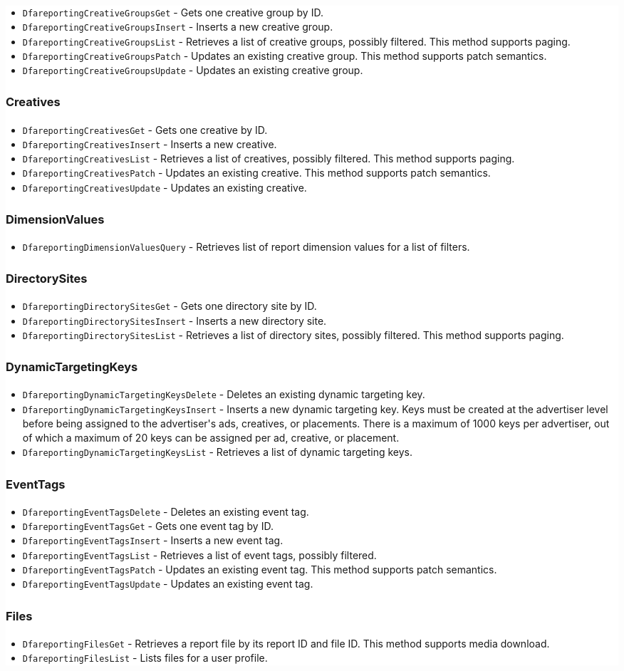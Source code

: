 * `DfareportingCreativeGroupsGet` - Gets one creative group by ID.
* `DfareportingCreativeGroupsInsert` - Inserts a new creative group.
* `DfareportingCreativeGroupsList` - Retrieves a list of creative groups, possibly filtered. This method supports paging.
* `DfareportingCreativeGroupsPatch` - Updates an existing creative group. This method supports patch semantics.
* `DfareportingCreativeGroupsUpdate` - Updates an existing creative group.

### Creatives

* `DfareportingCreativesGet` - Gets one creative by ID.
* `DfareportingCreativesInsert` - Inserts a new creative.
* `DfareportingCreativesList` - Retrieves a list of creatives, possibly filtered. This method supports paging.
* `DfareportingCreativesPatch` - Updates an existing creative. This method supports patch semantics.
* `DfareportingCreativesUpdate` - Updates an existing creative.

### DimensionValues

* `DfareportingDimensionValuesQuery` - Retrieves list of report dimension values for a list of filters.

### DirectorySites

* `DfareportingDirectorySitesGet` - Gets one directory site by ID.
* `DfareportingDirectorySitesInsert` - Inserts a new directory site.
* `DfareportingDirectorySitesList` - Retrieves a list of directory sites, possibly filtered. This method supports paging.

### DynamicTargetingKeys

* `DfareportingDynamicTargetingKeysDelete` - Deletes an existing dynamic targeting key.
* `DfareportingDynamicTargetingKeysInsert` - Inserts a new dynamic targeting key. Keys must be created at the advertiser level before being assigned to the advertiser's ads, creatives, or placements. There is a maximum of 1000 keys per advertiser, out of which a maximum of 20 keys can be assigned per ad, creative, or placement.
* `DfareportingDynamicTargetingKeysList` - Retrieves a list of dynamic targeting keys.

### EventTags

* `DfareportingEventTagsDelete` - Deletes an existing event tag.
* `DfareportingEventTagsGet` - Gets one event tag by ID.
* `DfareportingEventTagsInsert` - Inserts a new event tag.
* `DfareportingEventTagsList` - Retrieves a list of event tags, possibly filtered.
* `DfareportingEventTagsPatch` - Updates an existing event tag. This method supports patch semantics.
* `DfareportingEventTagsUpdate` - Updates an existing event tag.

### Files

* `DfareportingFilesGet` - Retrieves a report file by its report ID and file ID. This method supports media download.
* `DfareportingFilesList` - Lists files for a user profile.
